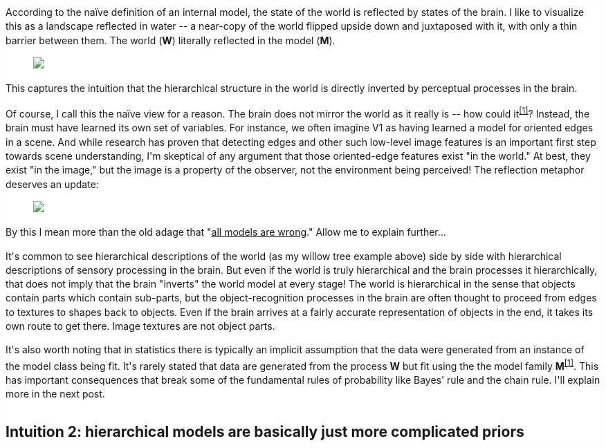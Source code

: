 According to the naïve definition of an internal model, the state of the
world is reflected by states of the brain. I like to visualize this as a
landscape reflected in water -- a near-copy of the world flipped upside
down and juxtaposed with it, with only a thin barrier between them. The
world (**W**) literally reflected in the model (**M**).

<figure>
    <img src="/assets/blog/reflection_naive-1024x671.png" loading="lazy" width="840" />
</figure>

This captures the intuition that the hierarchical structure in the world
is directly inverted by perceptual processes in the brain.

Of course, I call this the naïve view for a reason. The brain does not
mirror the world as it really is -- how could it<sup><a href="#references">[1]</a></sup>?
Instead, the brain must have learned its own set of variables. For
instance, we often imagine V1 as having learned a model for oriented
edges in a scene. And while research has proven that detecting edges and
other such low-level image features is an important first step towards
scene understanding, I'm skeptical of any argument that those
oriented-edge features exist "in the world." At best, they exist "in the
image," but the image is a property of the observer, not the environment
being perceived! The reflection metaphor deserves an update:

<figure>
    <img src="/assets/blog/reflection_updated-1024x671.png" loading="lazy" width="840" />
</figure>

By this I mean more than the old adage that "[all models are
wrong](https://en.wikipedia.org/wiki/All_models_are_wrong)."
Allow me to explain further...

It's common to see hierarchical descriptions of the world (as my willow
tree example above) side by side with hierarchical descriptions of
sensory processing in the brain. But even if the world is truly
hierarchical and the brain processes it hierarchically, that does not
imply that the brain "inverts" the world model at every stage! The world
is hierarchical in the sense that objects contain parts which contain
sub-parts, but the object-recognition processes in the brain are often
thought to proceed from edges to textures to shapes back to objects.
Even if the brain arrives at a fairly accurate representation of objects
in the end, it takes its own route to get there. Image textures are not
object parts.

It's also worth noting that in statistics there is typically an implicit
assumption that the data were generated from an instance of the model
class being fit. It's rarely stated that data are generated from the
process **W** but fit using the the model family **M**<sup><a href="#footnotes">[1]</a></sup>.
This has important consequences that break some of the fundamental rules
of probability like Bayes' rule and the chain rule. I'll explain more in
the next post.

## Intuition 2: hierarchical models are basically just more complicated priors
